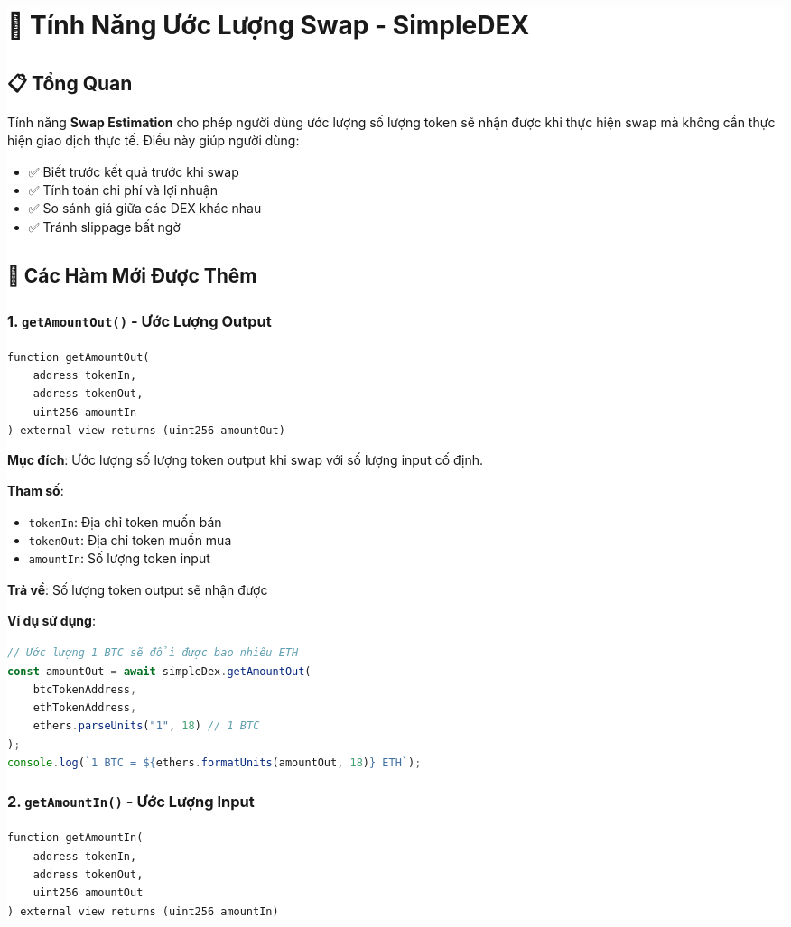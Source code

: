 # 🧮 Tính Năng Ước Lượng Swap - SimpleDEX

## 📋 Tổng Quan

Tính năng **Swap Estimation** cho phép người dùng ước lượng số lượng token sẽ nhận được khi thực hiện swap mà không cần thực hiện giao dịch thực tế. Điều này giúp người dùng:

- ✅ Biết trước kết quả trước khi swap
- ✅ Tính toán chi phí và lợi nhuận
- ✅ So sánh giá giữa các DEX khác nhau
- ✅ Tránh slippage bất ngờ

## 🚀 Các Hàm Mới Được Thêm

### 1. `getAmountOut()` - Ước Lượng Output

```solidity
function getAmountOut(
    address tokenIn,
    address tokenOut,
    uint256 amountIn
) external view returns (uint256 amountOut)
```

**Mục đích**: Ước lượng số lượng token output khi swap với số lượng input cố định.

**Tham số**:
- `tokenIn`: Địa chỉ token muốn bán
- `tokenOut`: Địa chỉ token muốn mua
- `amountIn`: Số lượng token input

**Trả về**: Số lượng token output sẽ nhận được

**Ví dụ sử dụng**:
```javascript
// Ước lượng 1 BTC sẽ đổi được bao nhiêu ETH
const amountOut = await simpleDex.getAmountOut(
    btcTokenAddress,
    ethTokenAddress,
    ethers.parseUnits("1", 18) // 1 BTC
);
console.log(`1 BTC = ${ethers.formatUnits(amountOut, 18)} ETH`);
```

### 2. `getAmountIn()` - Ước Lượng Input

```solidity
function getAmountIn(
    address tokenIn,
    address tokenOut,
    uint256 amountOut
) external view returns (uint256 amountIn)
```
